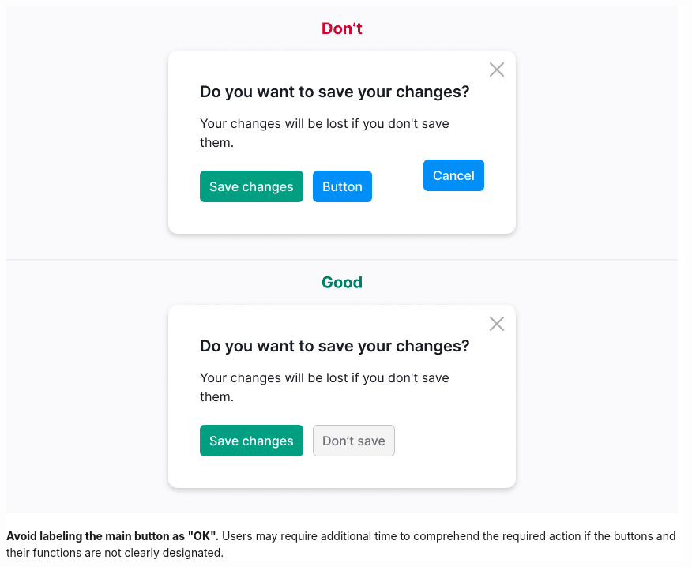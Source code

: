 ![](static/buttons-yes-no.png)

**Avoid labeling the main button as "OK".** Users may require additional time to comprehend the required action if the buttons and their functions are not clearly designated.
